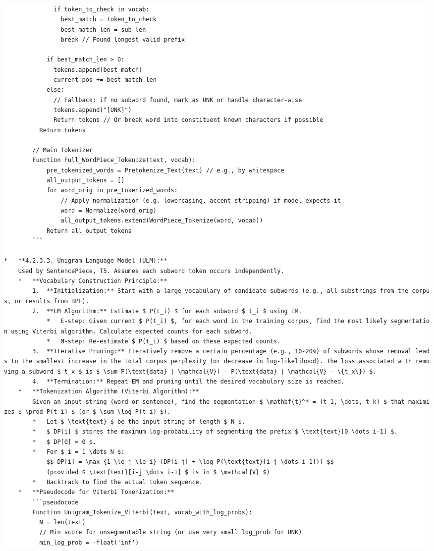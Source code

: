                   if token_to_check in vocab:
                    best_match = token_to_check
                    best_match_len = sub_len
                    break // Found longest valid prefix
                
                if best_match_len > 0:
                  tokens.append(best_match)
                  current_pos += best_match_len
                else:
                  // Fallback: if no subword found, mark as UNK or handle character-wise
                  tokens.append("[UNK]") 
                  Return tokens // Or break word into constituent known characters if possible
              Return tokens
            
            // Main Tokenizer
            Function Full_WordPiece_Tokenize(text, vocab):
                pre_tokenized_words = Pretokenize_Text(text) // e.g., by whitespace
                all_output_tokens = []
                for word_orig in pre_tokenized_words:
                    // Apply normalization (e.g. lowercasing, accent stripping) if model expects it
                    word = Normalize(word_orig) 
                    all_output_tokens.extend(WordPiece_Tokenize(word, vocab))
                Return all_output_tokens
            ```

    *   **4.2.3.3. Unigram Language Model (ULM):**
        Used by SentencePiece, T5. Assumes each subword token occurs independently.
        *   **Vocabulary Construction Principle:**
            1.  **Initialization:** Start with a large vocabulary of candidate subwords (e.g., all substrings from the corpus, or results from BPE).
            2.  **EM Algorithm:** Estimate $ P(t_i) $ for each subword $ t_i $ using EM.
                *   E-step: Given current $ P(t_i) $, for each word in the training corpus, find the most likely segmentation using Viterbi algorithm. Calculate expected counts for each subword.
                *   M-step: Re-estimate $ P(t_i) $ based on these expected counts.
            3.  **Iterative Pruning:** Iteratively remove a certain percentage (e.g., 10-20%) of subwords whose removal leads to the smallest increase in the total corpus perplexity (or decrease in log-likelihood). The loss associated with removing a subword $ t_x $ is $ \sum P(\text{data} | \mathcal{V}) - P(\text{data} | \mathcal{V} - \{t_x\}) $.
            4.  **Termination:** Repeat EM and pruning until the desired vocabulary size is reached.
        *   **Tokenization Algorithm (Viterbi Algorithm):**
            Given an input string (word or sentence), find the segmentation $ \mathbf{t}^* = (t_1, \dots, t_k) $ that maximizes $ \prod P(t_i) $ (or $ \sum \log P(t_i) $).
            *   Let $ \text{text} $ be the input string of length $ N $.
            *   $ DP[i] $ stores the maximum log-probability of segmenting the prefix $ \text{text}[0 \dots i-1] $.
            *   $ DP[0] = 0 $.
            *   For $ i = 1 \dots N $:
                $$ DP[i] = \max_{1 \le j \le i} (DP[i-j] + \log P(\text{text}[i-j \dots i-1])) $$
                (provided $ \text{text}[i-j \dots i-1] $ is in $ \mathcal{V} $)
            *   Backtrack to find the actual token sequence.
        *   **Pseudocode for Viterbi Tokenization:**
            ```pseudocode
            Function Unigram_Tokenize_Viterbi(text, vocab_with_log_probs):
              N = len(text)
              // Min score for unsegmentable string (or use very small log_prob for UNK)
              min_log_prob = -float('inf') 
              